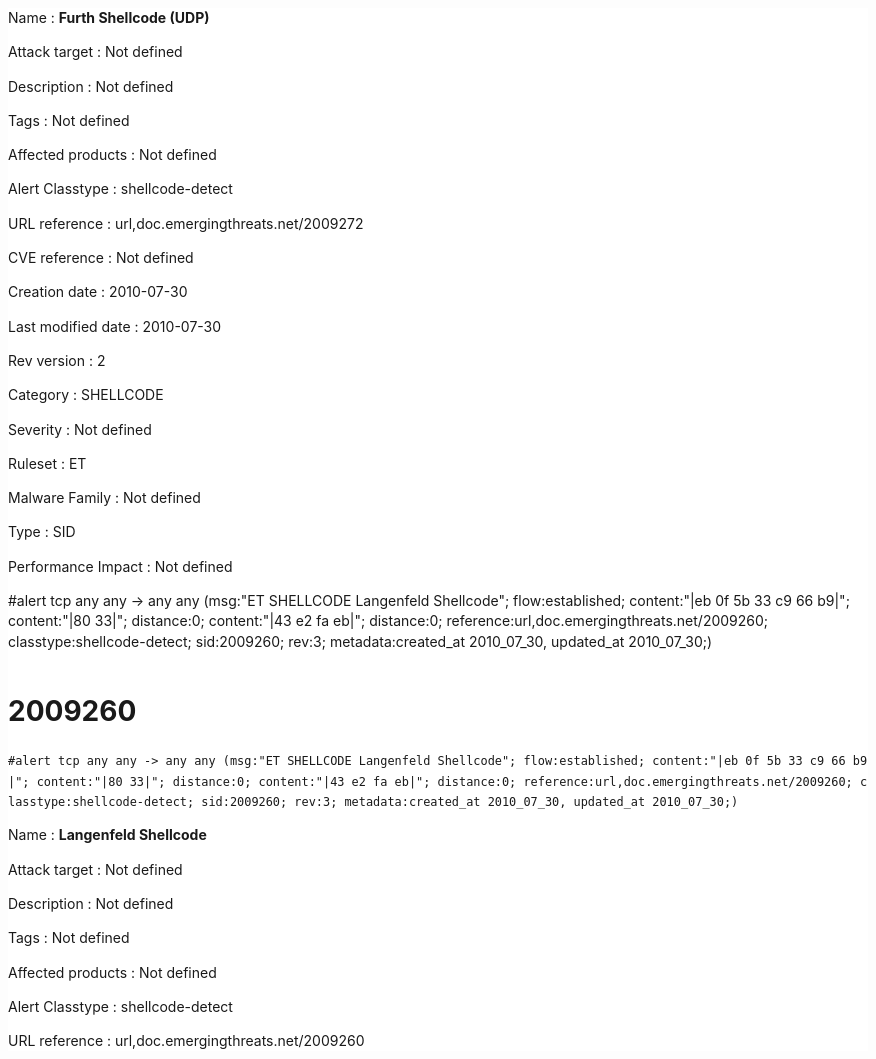 Name : **Furth Shellcode (UDP)** 

Attack target : Not defined

Description : Not defined

Tags : Not defined

Affected products : Not defined

Alert Classtype : shellcode-detect

URL reference : url,doc.emergingthreats.net/2009272

CVE reference : Not defined

Creation date : 2010-07-30

Last modified date : 2010-07-30

Rev version : 2

Category : SHELLCODE

Severity : Not defined

Ruleset : ET

Malware Family : Not defined

Type : SID

Performance Impact : Not defined



#alert tcp any any -> any any (msg:"ET SHELLCODE Langenfeld Shellcode"; flow:established; content:"|eb 0f 5b 33 c9 66 b9|"; content:"|80 33|"; distance:0; content:"|43 e2 fa eb|"; distance:0; reference:url,doc.emergingthreats.net/2009260; classtype:shellcode-detect; sid:2009260; rev:3; metadata:created_at 2010_07_30, updated_at 2010_07_30;)

# 2009260
`#alert tcp any any -> any any (msg:"ET SHELLCODE Langenfeld Shellcode"; flow:established; content:"|eb 0f 5b 33 c9 66 b9|"; content:"|80 33|"; distance:0; content:"|43 e2 fa eb|"; distance:0; reference:url,doc.emergingthreats.net/2009260; classtype:shellcode-detect; sid:2009260; rev:3; metadata:created_at 2010_07_30, updated_at 2010_07_30;)
` 

Name : **Langenfeld Shellcode** 

Attack target : Not defined

Description : Not defined

Tags : Not defined

Affected products : Not defined

Alert Classtype : shellcode-detect

URL reference : url,doc.emergingthreats.net/2009260
